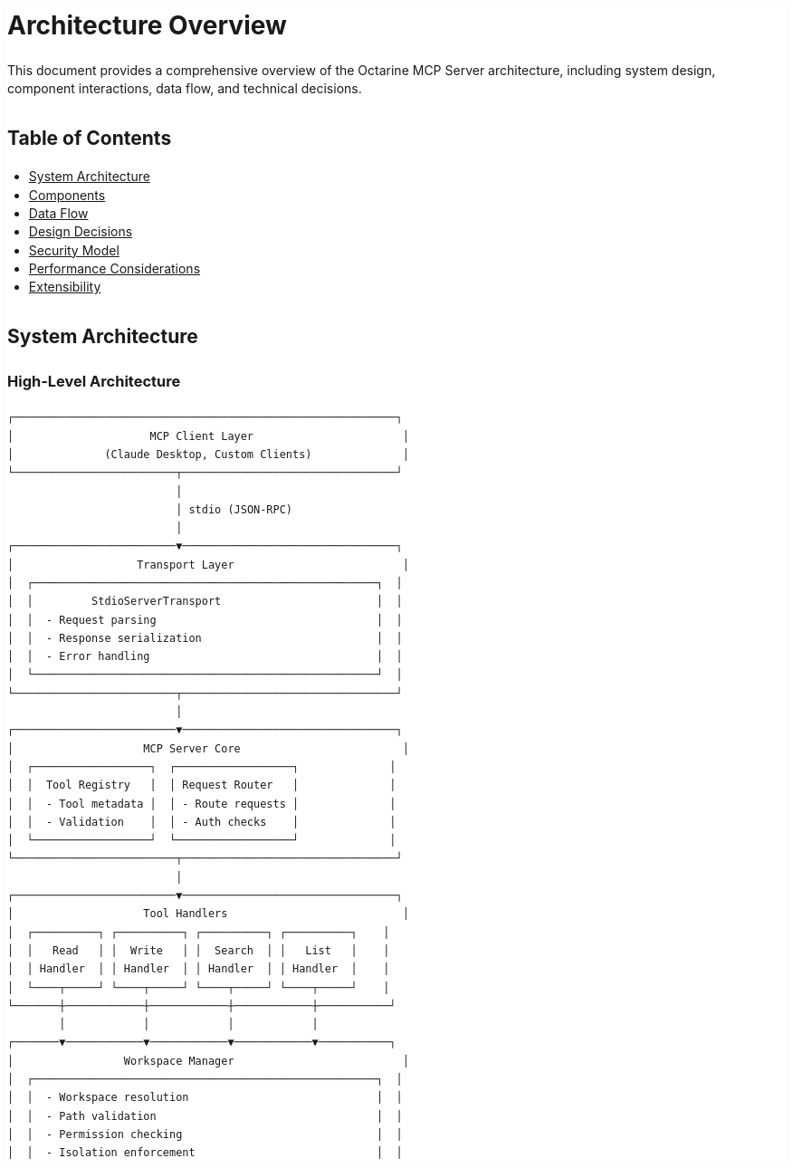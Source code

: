 
# Architecture Overview

This document provides a comprehensive overview of the Octarine MCP Server architecture, including system design, component interactions, data flow, and technical decisions.

## Table of Contents

- [System Architecture](#system-architecture)
- [Components](#components)
- [Data Flow](#data-flow)
- [Design Decisions](#design-decisions)
- [Security Model](#security-model)
- [Performance Considerations](#performance-considerations)
- [Extensibility](#extensibility)

## System Architecture

### High-Level Architecture

```plaintext
┌───────────────────────────────────────────────────────────┐
│                     MCP Client Layer                       │
│              (Claude Desktop, Custom Clients)              │
└─────────────────────────┬─────────────────────────────────┘
                          │
                          │ stdio (JSON-RPC)
                          │
┌─────────────────────────▼─────────────────────────────────┐
│                   Transport Layer                          │
│  ┌─────────────────────────────────────────────────────┐  │
│  │         StdioServerTransport                        │  │
│  │  - Request parsing                                  │  │
│  │  - Response serialization                           │  │
│  │  - Error handling                                   │  │
│  └─────────────────────────────────────────────────────┘  │
└─────────────────────────┬─────────────────────────────────┘
                          │
┌─────────────────────────▼─────────────────────────────────┐
│                    MCP Server Core                         │
│  ┌──────────────────┐  ┌──────────────────┐              │
│  │  Tool Registry   │  │ Request Router   │              │
│  │  - Tool metadata │  │ - Route requests │              │
│  │  - Validation    │  │ - Auth checks    │              │
│  └──────────────────┘  └──────────────────┘              │
└─────────────────────────┬─────────────────────────────────┘
                          │
┌─────────────────────────▼─────────────────────────────────┐
│                    Tool Handlers                           │
│  ┌──────────┐ ┌──────────┐ ┌──────────┐ ┌──────────┐    │
│  │   Read   │ │  Write   │ │  Search  │ │   List   │    │
│  │ Handler  │ │ Handler  │ │ Handler  │ │ Handler  │    │
│  └────┬─────┘ └────┬─────┘ └────┬─────┘ └────┬─────┘    │
└───────┼────────────┼────────────┼────────────┼───────────┘
        │            │            │            │
┌───────▼────────────▼────────────▼────────────▼───────────┐
│                 Workspace Manager                          │
│  ┌─────────────────────────────────────────────────────┐  │
│  │  - Workspace resolution                             │  │
│  │  - Path validation                                  │  │
│  │  - Permission checking                              │  │
│  │  - Isolation enforcement                            │  │
```